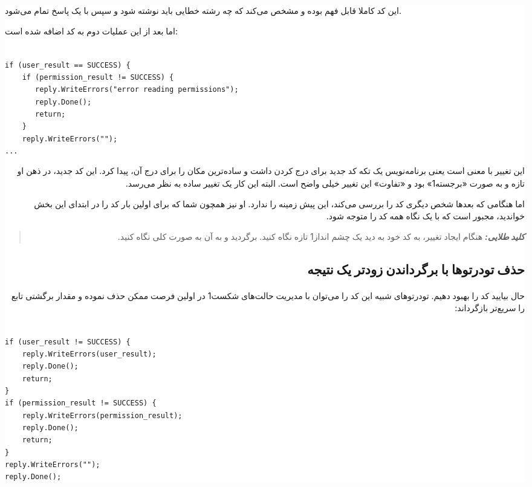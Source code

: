 این کد کاملا قابل فهم بوده و مشخص می‌کند که چه رشته خطایی باید نوشته شود و سپس با یک پاسخ تمام می‌شود. 

اما بعد از این عملیات دوم به کد اضافه شده است:

</div>


```

if (user_result == SUCCESS) {
    if (permission_result != SUCCESS) {
       reply.WriteErrors("error reading permissions");
       reply.Done();
       return;
    }
    reply.WriteErrors("");
...

```
<div dir='rtl'>

این تغییر با معنی است یعنی برنامه‌نویس یک تکه کد جدید برای درج کردن داشت و ساده‌ترین مکان را برای درج آن، پیدا کرد. این کد جدید، در ذهن او تازه و به صورت «برجسته1» بود و «تفاوت» این تغییر خیلی واضح است. البته این کار یک تغییر ساده به نظر می‌رسد.

اما هنگامی که بعدها شخص دیگری کد را بررسی می‌کند، این پیش زمینه را ندارد. او نیز همچون شما که برای اولین بار کد را در ابتدای این بخش خواندید، مجبور است که با یک نگاه همه کد را متوجه شود.

> **_کلید طلایی:_**  هنگام ایجاد تغییر، به کد خود به دید یک چشم انداز1 تازه نگاه کنید. برگردید و به آن به صورت کلی نگاه کنید.

## حذف تودرتوها با برگرداندن زودتر یک نتیجه

حال بیایید کد را بهبود دهیم. تودرتو‌های شبیه این کد را می‌توان با مدیریت حالت‌های شکست1 در اولین فرصت ممکن حذف نموده و مقدار برگشتی تابع را سریع‌تر بازگرداند:

</div>


```

if (user_result != SUCCESS) {
    reply.WriteErrors(user_result);
    reply.Done();
    return;
}
if (permission_result != SUCCESS) {
    reply.WriteErrors(permission_result);
    reply.Done();
    return;
}
reply.WriteErrors("");
reply.Done();

```
<div dir='rtl'>
